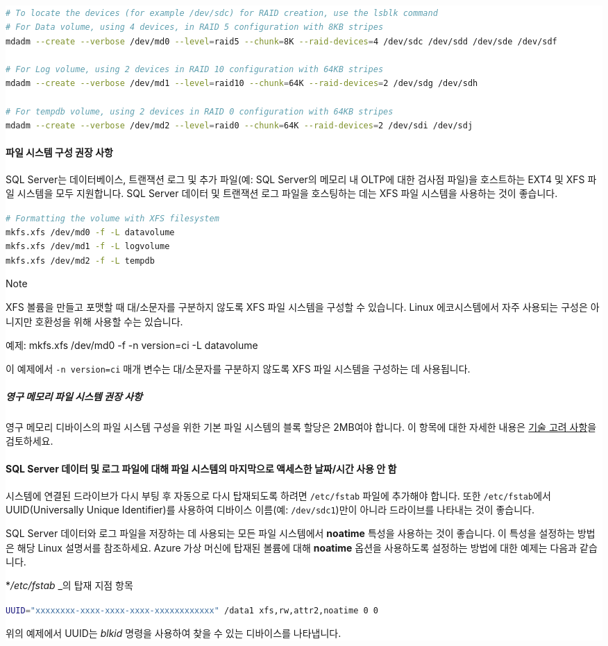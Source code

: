 ```bash
# To locate the devices (for example /dev/sdc) for RAID creation, use the lsblk command
# For Data volume, using 4 devices, in RAID 5 configuration with 8KB stripes
mdadm --create --verbose /dev/md0 --level=raid5 --chunk=8K --raid-devices=4 /dev/sdc /dev/sdd /dev/sde /dev/sdf

# For Log volume, using 2 devices in RAID 10 configuration with 64KB stripes
mdadm --create --verbose /dev/md1 --level=raid10 --chunk=64K --raid-devices=2 /dev/sdg /dev/sdh

# For tempdb volume, using 2 devices in RAID 0 configuration with 64KB stripes
mdadm --create --verbose /dev/md2 --level=raid0 --chunk=64K --raid-devices=2 /dev/sdi /dev/sdj
```

#### <a name="file-system-configuration-recommendation"></a>파일 시스템 구성 권장 사항

SQL Server는 데이터베이스, 트랜잭션 로그 및 추가 파일(예: SQL Server의 메모리 내 OLTP에 대한 검사점 파일)을 호스트하는 EXT4 및 XFS 파일 시스템을 모두 지원합니다. SQL Server 데이터 및 트랜잭션 로그 파일을 호스팅하는 데는 XFS 파일 시스템을 사용하는 것이 좋습니다.

```bash
# Formatting the volume with XFS filesystem
mkfs.xfs /dev/md0 -f -L datavolume
mkfs.xfs /dev/md1 -f -L logvolume
mkfs.xfs /dev/md2 -f -L tempdb
```

> [!NOTE]
> XFS 볼륨을 만들고 포맷할 때 대/소문자를 구분하지 않도록 XFS 파일 시스템을 구성할 수 있습니다. Linux 에코시스템에서 자주 사용되는 구성은 아니지만 호환성을 위해 사용할 수는 있습니다.
>
> 예제: mkfs.xfs /dev/md0 -f -n version=ci -L datavolume
>
> 이 예제에서 `-n version=ci` 매개 변수는 대/소문자를 구분하지 않도록 XFS 파일 시스템을 구성하는 데 사용됩니다.

##### <a name="persistent-memory-filesystem-recommendation"></a>영구 메모리 파일 시스템 권장 사항

영구 메모리 디바이스의 파일 시스템 구성을 위한 기본 파일 시스템의 블록 할당은 2MB여야 합니다. 이 항목에 대한 자세한 내용은 [기술 고려 사항](sql-server-linux-configure-pmem.md#technical-considerations)을 검토하세요.

#### <a name="disable-last-accessed-datetime-on-file-systems-for-sql-server-data-and-log-files"></a>SQL Server 데이터 및 로그 파일에 대해 파일 시스템의 마지막으로 액세스한 날짜/시간 사용 안 함

시스템에 연결된 드라이브가 다시 부팅 후 자동으로 다시 탑재되도록 하려면 `/etc/fstab` 파일에 추가해야 합니다. 또한 `/etc/fstab`에서 UUID(Universally Unique Identifier)를 사용하여 디바이스 이름(예: `/dev/sdc1`)만이 아니라 드라이브를 나타내는 것이 좋습니다.

SQL Server 데이터와 로그 파일을 저장하는 데 사용되는 모든 파일 시스템에서 **noatime** 특성을 사용하는 것이 좋습니다. 이 특성을 설정하는 방법은 해당 Linux 설명서를 참조하세요. Azure 가상 머신에 탑재된 볼륨에 대해 **noatime** 옵션을 사용하도록 설정하는 방법에 대한 예제는 다음과 같습니다.

**_/etc/fstab_* _의 탑재 지점 항목

```bash
UUID="xxxxxxxx-xxxx-xxxx-xxxx-xxxxxxxxxxxx" /data1 xfs,rw,attr2,noatime 0 0
```

위의 예제에서 UUID는 _*_blkid_*_ 명령을 사용하여 찾을 수 있는 디바이스를 나타냅니다.
